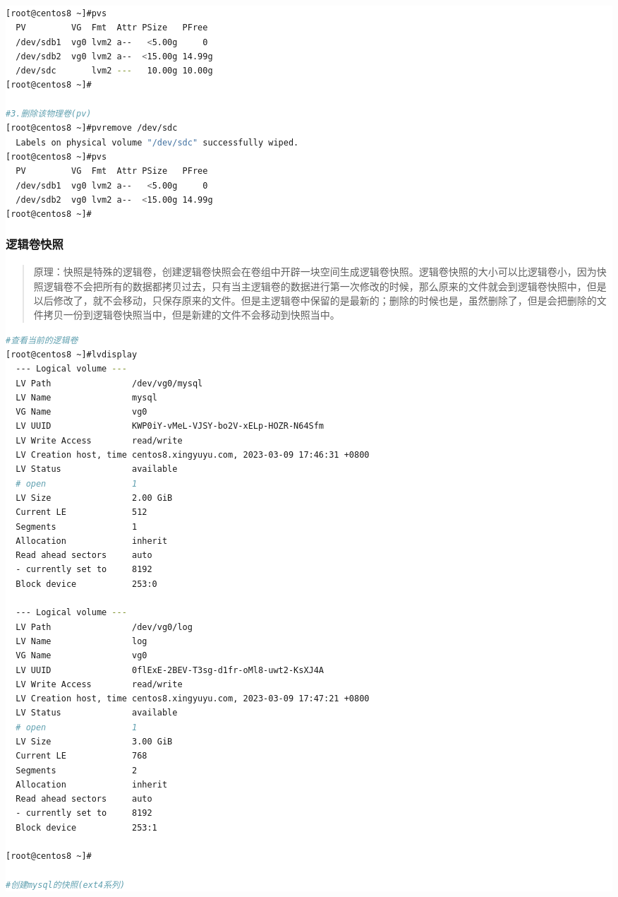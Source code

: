 ```bash
[root@centos8 ~]#pvs
  PV         VG  Fmt  Attr PSize   PFree
  /dev/sdb1  vg0 lvm2 a--   <5.00g     0
  /dev/sdb2  vg0 lvm2 a--  <15.00g 14.99g
  /dev/sdc       lvm2 ---   10.00g 10.00g
[root@centos8 ~]#

#3.删除该物理卷(pv)
[root@centos8 ~]#pvremove /dev/sdc
  Labels on physical volume "/dev/sdc" successfully wiped.
[root@centos8 ~]#pvs
  PV         VG  Fmt  Attr PSize   PFree
  /dev/sdb1  vg0 lvm2 a--   <5.00g     0
  /dev/sdb2  vg0 lvm2 a--  <15.00g 14.99g
[root@centos8 ~]#

```

### 逻辑卷快照

> 原理：快照是特殊的逻辑卷，创建逻辑卷快照会在卷组中开辟一块空间生成逻辑卷快照。逻辑卷快照的大小可以比逻辑卷小，因为快照逻辑卷不会把所有的数据都拷贝过去，只有当主逻辑卷的数据进行第一次修改的时候，那么原来的文件就会到逻辑卷快照中，但是以后修改了，就不会移动，只保存原来的文件。但是主逻辑卷中保留的是最新的；删除的时候也是，虽然删除了，但是会把删除的文件拷贝一份到逻辑卷快照当中，但是新建的文件不会移动到快照当中。

```bash
#查看当前的逻辑卷
[root@centos8 ~]#lvdisplay
  --- Logical volume ---
  LV Path                /dev/vg0/mysql
  LV Name                mysql
  VG Name                vg0
  LV UUID                KWP0iY-vMeL-VJSY-bo2V-xELp-HOZR-N64Sfm
  LV Write Access        read/write
  LV Creation host, time centos8.xingyuyu.com, 2023-03-09 17:46:31 +0800
  LV Status              available
  # open                 1
  LV Size                2.00 GiB
  Current LE             512
  Segments               1
  Allocation             inherit
  Read ahead sectors     auto
  - currently set to     8192
  Block device           253:0

  --- Logical volume ---
  LV Path                /dev/vg0/log
  LV Name                log
  VG Name                vg0
  LV UUID                0flExE-2BEV-T3sg-d1fr-oMl8-uwt2-KsXJ4A
  LV Write Access        read/write
  LV Creation host, time centos8.xingyuyu.com, 2023-03-09 17:47:21 +0800
  LV Status              available
  # open                 1
  LV Size                3.00 GiB
  Current LE             768
  Segments               2
  Allocation             inherit
  Read ahead sectors     auto
  - currently set to     8192
  Block device           253:1

[root@centos8 ~]#

#创建mysql的快照(ext4系列)
```